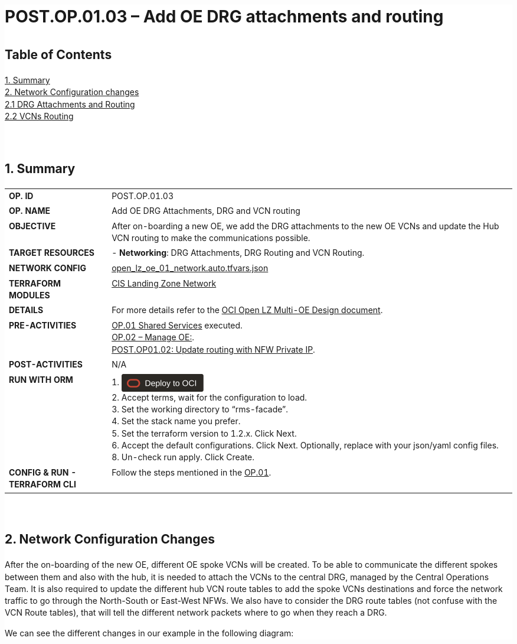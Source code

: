 # POST.OP.01.03 – Add OE DRG attachments and routing

## **Table of Contents**

[1. Summary](#1-summary)</br>
[2. Network Configuration changes](#2-network-configuration-changes)</br>
[2.1 DRG Attachments and Routing](#21-drg-attachments-and-routing)</br>
[2.2 VCNs Routing](#22-vcns-routing)</br>

&nbsp; 

## **1. Summary**

| |  |
|---|---| 
| **OP. ID** | POST.OP.01.03 |
| **OP. NAME** | Add OE DRG Attachments, DRG and VCN routing | 
| **OBJECTIVE** | After on-boarding a new OE, we add the DRG attachments to the new OE VCNs and update the Hub VCN routing to make the communications possible. |
| **TARGET RESOURCES** | - **Networking**: DRG Attachments, DRG Routing and VCN Routing. |
| **NETWORK CONFIG** |[open_lz_oe_01_network.auto.tfvars.json](../final_configs_after_postops/open_lz_shared_network.auto.tfvars.json) |
| **TERRAFORM MODULES**| [CIS Landing Zone Network](https://github.com/oracle-quickstart/terraform-oci-cis-landing-zone-networking)  |
| **DETAILS** |  For more details refer to the [OCI Open LZ Multi-OE Design document](/blueprints/multi-oe/design/OCI_Open_LZ_Multi-OE-Blueprint.pdf).|
| **PRE-ACTIVITIES** | [OP.01 Shared Services](../readme.md) executed.</br>[OP.02 – Manage OE:](../../op02_manage_oes/oe01/readme.md).</br>[POST.OP01.02: Update routing with NFW Private IP](../post_op01_02_update_routing_nfw_ip/readme.md). |
| **POST-ACTIVITIES** | N/A |
| **RUN WITH ORM** | 1. [<img src="../../../../../commons/images/DeployToOCI.svg"  height="30" align="center">](https://cloud.oracle.com/resourcemanager/stacks/create?zipUrl=https://github.com/oracle-quickstart/terraform-oci-landing-zones-orchestrator/archive/refs/tags/v2.0.0.zip&zipUrlVariables={"input_config_files_urls":"https://raw.githubusercontent.com/oracle-quickstart/terraform-oci-open-lz/master/examples/oci-open-lz/op01_manage_shared_services/open_lz_shared_identity.auto.tfvars.json,https://raw.githubusercontent.com/oracle-quickstart/terraform-oci-open-lz/master/examples/oci-open-lz/op01_manage_shared_services/open_lz_shared_network.auto.tfvars.json"})  </br>2. Accept terms,  wait for the configuration to load. </br>3. Set the working directory to “rms-facade”. </br>4. Set the stack name you prefer.</br>5. Set the terraform version to 1.2.x. Click Next. </br>6. Accept the default configurations. Click Next. Optionally, replace with your json/yaml config files. </br>8. Un-check run apply. Click Create.|
| **CONFIG & RUN - TERRAFORM CLI** | Follow the steps mentioned in the [OP.01](../readme.md). |

&nbsp; 

## **2. Network Configuration Changes**

After the on-boarding of the new OE, different OE spoke VCNs will be created. To be able to communicate the different spokes between them and also with the hub, it is needed to attach the VCNs to the central DRG, managed by the Central Operations Team. It is also required to update the different hub VCN route tables to add the spoke VCNs destinations and force the network traffic to go through the North-South or East-West NFWs. We also have to consider the DRG route tables (not confuse with the VCN Route tables), that will tell the different network packets where to go when they reach a DRG.

We can see the different changes in our example in the following diagram:
